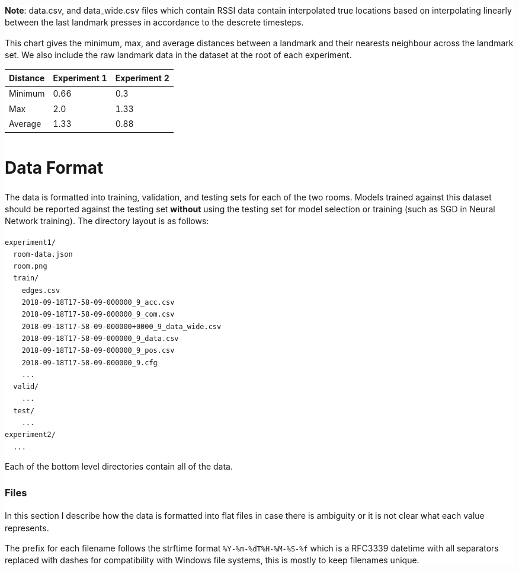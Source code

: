 **Note**: data.csv, and data_wide.csv files which contain RSSI data contain interpolated true locations based on interpolating linearly between the last landmark presses in accordance to the descrete timesteps.

This chart gives the minimum, max, and average distances between a landmark and their nearests neighbour across the landmark set. We also include the raw landmark data in the dataset at the root of each experiment.

| Distance | Experiment 1 | Experiment 2 |
| - | - | - |
| Minimum | 0.66 | 0.3 |
| Max | 2.0 | 1.33 | 
| Average | 1.33 | 0.88 |


# Data Format
The data is formatted into training, validation, and testing sets for each of the two rooms. Models trained against this dataset should be reported against the testing set **without** using the testing set for model selection or training (such as SGD in Neural Network training).
The directory layout is as follows:
	
	experiment1/
	  room-data.json
	  room.png
	  train/
	    edges.csv
	    2018-09-18T17-58-09-000000_9_acc.csv
	    2018-09-18T17-58-09-000000_9_com.csv
	    2018-09-18T17-58-09-000000+0000_9_data_wide.csv
	    2018-09-18T17-58-09-000000_9_data.csv
	    2018-09-18T17-58-09-000000_9_pos.csv
	    2018-09-18T17-58-09-000000_9.cfg
	    ...
	  valid/
	    ...
	  test/
	    ...
	experiment2/
	  ...

Each of the bottom level directories contain all of the data.

### Files
In this section I describe how the data is formatted into flat files in case there is ambiguity or it is not clear what each value represents.

The prefix for each filename follows the strftime format `%Y-%m-%dT%H-%M-%S-%f` which is a RFC3339 datetime with all separators replaced with dashes for compatibility with Windows file systems, this is mostly to keep filenames unique. 

